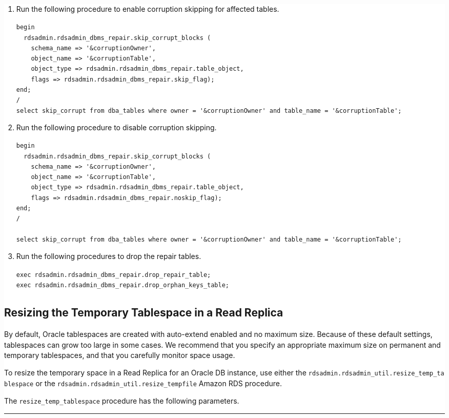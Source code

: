 1. Run the following procedure to enable corruption skipping for affected tables\.

   ```
   begin
     rdsadmin.rdsadmin_dbms_repair.skip_corrupt_blocks (
       schema_name => '&corruptionOwner',
       object_name => '&corruptionTable',
       object_type => rdsadmin.rdsadmin_dbms_repair.table_object,
       flags => rdsadmin.rdsadmin_dbms_repair.skip_flag);
   end;
   /
   select skip_corrupt from dba_tables where owner = '&corruptionOwner' and table_name = '&corruptionTable';
   ```

1. Run the following procedure to disable corruption skipping\.

   ```
   begin
     rdsadmin.rdsadmin_dbms_repair.skip_corrupt_blocks (
       schema_name => '&corruptionOwner',
       object_name => '&corruptionTable',
       object_type => rdsadmin.rdsadmin_dbms_repair.table_object,
       flags => rdsadmin.rdsadmin_dbms_repair.noskip_flag);
   end;
   /
   
   select skip_corrupt from dba_tables where owner = '&corruptionOwner' and table_name = '&corruptionTable';
   ```

1. Run the following procedures to drop the repair tables\.

   ```
   exec rdsadmin.rdsadmin_dbms_repair.drop_repair_table;
   exec rdsadmin.rdsadmin_dbms_repair.drop_orphan_keys_table;
   ```

## Resizing the Temporary Tablespace in a Read Replica<a name="Appendix.Oracle.CommonDBATasks.ResizeTempSpaceReadReplica"></a>

By default, Oracle tablespaces are created with auto\-extend enabled and no maximum size\. Because of these default settings, tablespaces can grow too large in some cases\. We recommend that you specify an appropriate maximum size on permanent and temporary tablespaces, and that you carefully monitor space usage\. 

To resize the temporary space in a Read Replica for an Oracle DB instance, use either the `rdsadmin.rdsadmin_util.resize_temp_tablespace` or the `rdsadmin.rdsadmin_util.resize_tempfile` Amazon RDS procedure\.

The `resize_temp_tablespace` procedure has the following parameters\.


****  
